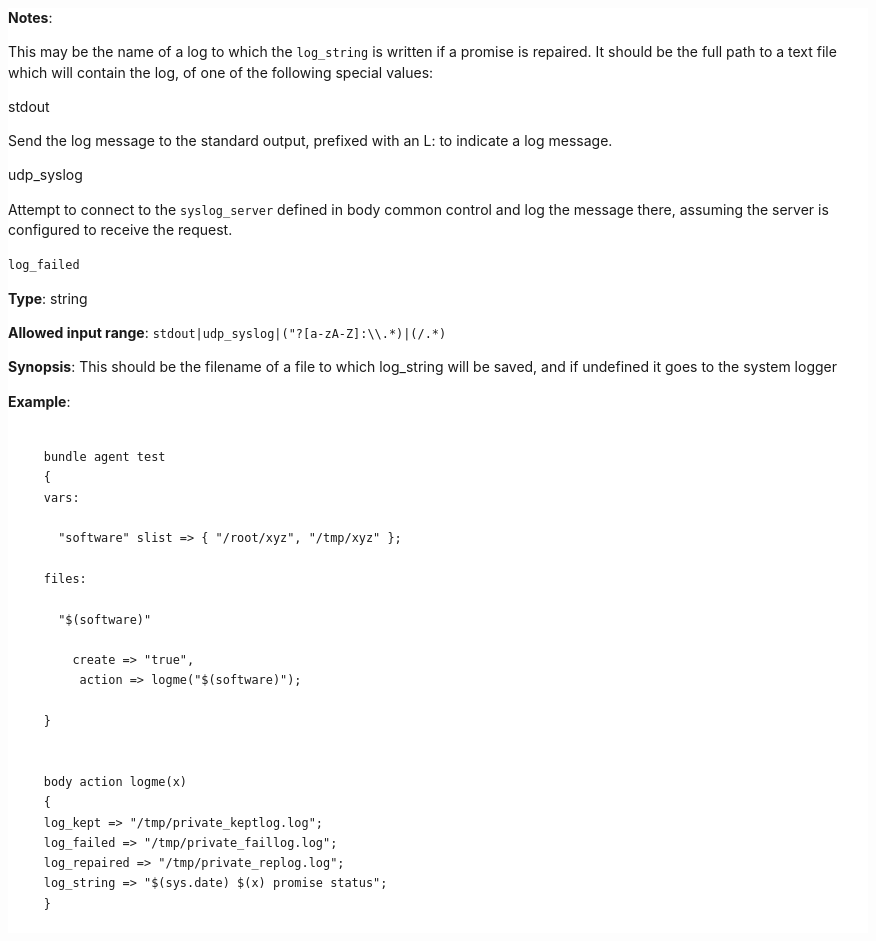 **Notes**:  
   

This may be the name of a log to which the `log_string` is written if a
promise is repaired. It should be the full path to a text file which
will contain the log, of one of the following special values:

stdout

Send the log message to the standard output, prefixed with an L: to
indicate a log message.   

udp\_syslog

Attempt to connect to the `syslog_server` defined in body common control
and log the message there, assuming the server is configured to receive
the request.

  

`log_failed`

**Type**: string

**Allowed input range**: `stdout|udp_syslog|("?[a-zA-Z]:\\.*)|(/.*)`

**Synopsis**: This should be the filename of a file to which log\_string
will be saved, and if undefined it goes to the system logger

**Example**:  
   

~~~~
     
     bundle agent test
     {
     vars:
     
       "software" slist => { "/root/xyz", "/tmp/xyz" };
     
     files:
     
       "$(software)"
     
         create => "true",
          action => logme("$(software)");
     
     }
     
     
     body action logme(x)
     {
     log_kept => "/tmp/private_keptlog.log";
     log_failed => "/tmp/private_faillog.log";
     log_repaired => "/tmp/private_replog.log";
     log_string => "$(sys.date) $(x) promise status";
     }
     
~~~~
